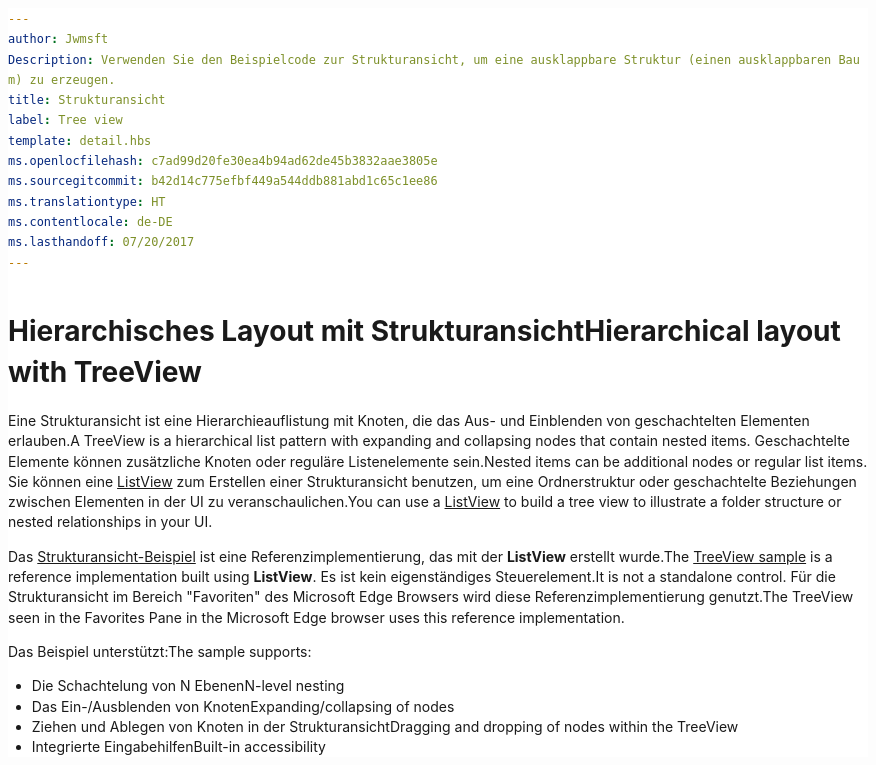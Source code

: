 ```yaml
---
author: Jwmsft
Description: Verwenden Sie den Beispielcode zur Strukturansicht, um eine ausklappbare Struktur (einen ausklappbaren Baum) zu erzeugen.
title: Strukturansicht
label: Tree view
template: detail.hbs
ms.openlocfilehash: c7ad99d20fe30ea4b94ad62de45b3832aae3805e
ms.sourcegitcommit: b42d14c775efbf449a544ddb881abd1c65c1ee86
ms.translationtype: HT
ms.contentlocale: de-DE
ms.lasthandoff: 07/20/2017
---
```

# <a name="hierarchical-layout-with-treeview"></a><span data-ttu-id="0b135-103">Hierarchisches Layout mit Strukturansicht</span><span class="sxs-lookup"><span data-stu-id="0b135-103">Hierarchical layout with TreeView</span></span>
<link rel="stylesheet" href="https://az835927.vo.msecnd.net/sites/uwp/Resources/css/custom.css"> 

<span data-ttu-id="0b135-104">Eine Strukturansicht ist eine Hierarchieauflistung mit Knoten, die das Aus- und Einblenden von geschachtelten Elementen erlauben.</span><span class="sxs-lookup"><span data-stu-id="0b135-104">A TreeView is a hierarchical list pattern with expanding and collapsing nodes that contain nested items.</span></span> <span data-ttu-id="0b135-105">Geschachtelte Elemente können zusätzliche Knoten oder reguläre Listenelemente sein.</span><span class="sxs-lookup"><span data-stu-id="0b135-105">Nested items can be additional nodes or regular list items.</span></span> <span data-ttu-id="0b135-106">Sie können eine [ListView](https://msdn.microsoft.com/library/windows/apps/windows.ui.xaml.controls.listview.aspx) zum Erstellen einer Strukturansicht benutzen, um eine Ordnerstruktur oder geschachtelte Beziehungen zwischen Elementen in der UI zu veranschaulichen.</span><span class="sxs-lookup"><span data-stu-id="0b135-106">You can use a [ListView](https://msdn.microsoft.com/library/windows/apps/windows.ui.xaml.controls.listview.aspx) to build a tree view to illustrate a folder structure or nested relationships in your UI.</span></span>

<span data-ttu-id="0b135-107">Das [Strukturansicht-Beispiel](http://go.microsoft.com/fwlink/?LinkId=785018) ist eine Referenzimplementierung, das mit der **ListView** erstellt wurde.</span><span class="sxs-lookup"><span data-stu-id="0b135-107">The [TreeView sample](http://go.microsoft.com/fwlink/?LinkId=785018) is a reference implementation built using **ListView**.</span></span> <span data-ttu-id="0b135-108">Es ist kein eigenständiges Steuerelement.</span><span class="sxs-lookup"><span data-stu-id="0b135-108">It is not a standalone control.</span></span> <span data-ttu-id="0b135-109">Für die Strukturansicht im Bereich "Favoriten" des Microsoft Edge Browsers wird diese Referenzimplementierung genutzt.</span><span class="sxs-lookup"><span data-stu-id="0b135-109">The TreeView seen in the Favorites Pane in the Microsoft Edge browser uses this reference implementation.</span></span>

<span data-ttu-id="0b135-110">Das Beispiel unterstützt:</span><span class="sxs-lookup"><span data-stu-id="0b135-110">The sample supports:</span></span>
- <span data-ttu-id="0b135-111">Die Schachtelung von N Ebenen</span><span class="sxs-lookup"><span data-stu-id="0b135-111">N-level nesting</span></span>
- <span data-ttu-id="0b135-112">Das Ein-/Ausblenden von Knoten</span><span class="sxs-lookup"><span data-stu-id="0b135-112">Expanding/collapsing of nodes</span></span>
- <span data-ttu-id="0b135-113">Ziehen und Ablegen von Knoten in der Strukturansicht</span><span class="sxs-lookup"><span data-stu-id="0b135-113">Dragging and dropping of nodes within the TreeView</span></span>
- <span data-ttu-id="0b135-114">Integrierte Eingabehilfen</span><span class="sxs-lookup"><span data-stu-id="0b135-114">Built-in accessibility</span></span>
